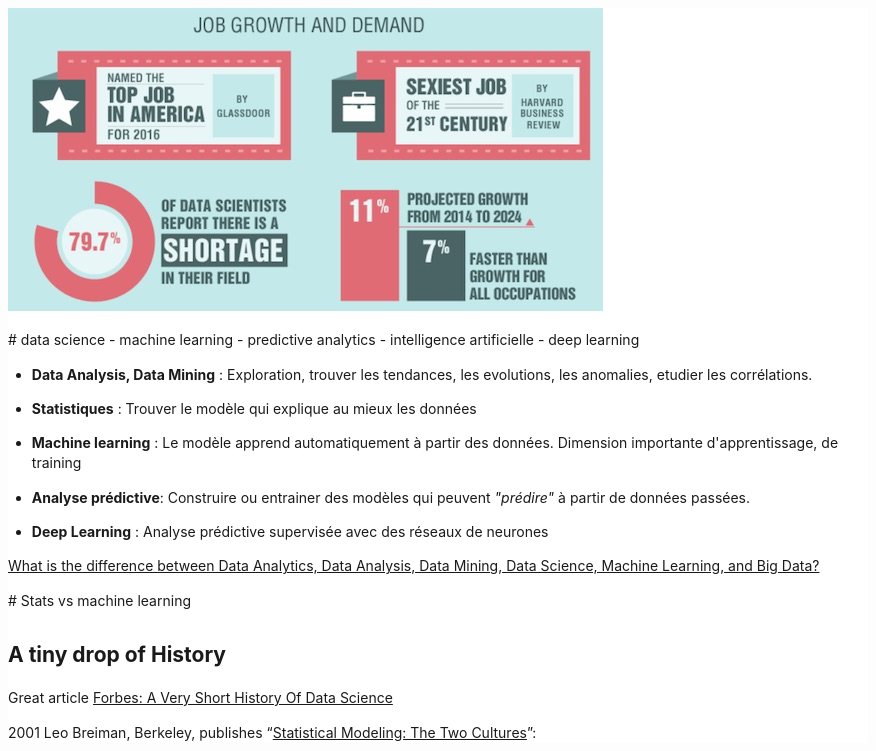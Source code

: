 ![demand](/assets/01/data-scientist-demand.jpg)
</section>


<section data-markdown>
# data science - machine learning - predictive analytics - intelligence artificielle - deep learning

* **Data Analysis, Data Mining** : Exploration, trouver les tendances, les evolutions, les anomalies, etudier les corrélations.

* **Statistiques** : Trouver le modèle qui explique au mieux les données

* **Machine learning** : Le modèle apprend automatiquement à partir des données. Dimension importante d'apprentissage, de training

* **Analyse prédictive**: Construire ou entrainer des modèles qui peuvent *"prédire"* à partir de données passées.
* **Deep Learning** : Analyse prédictive supervisée avec des réseaux de neurones


[What is the difference between Data Analytics, Data Analysis, Data Mining, Data Science, Machine Learning, and Big Data?](https://www.quora.com/What-is-the-difference-between-Data-Analytics-Data-Analysis-Data-Mining-Data-Science-Machine-Learning-and-Big-Data-1)

</section>

<section data-markdown>
# Stats vs machine learning

# A tiny drop of History

Great article [Forbes: A Very Short History Of Data Science](http://www.forbes.com/sites/gilpress/2013/05/28/a-very-short-history-of-data-science/#bbea13569fd2)

2001 Leo Breiman, Berkeley, publishes “[Statistical Modeling: The Two Cultures](https://projecteuclid.org/euclid.ss/1009213726)”:
